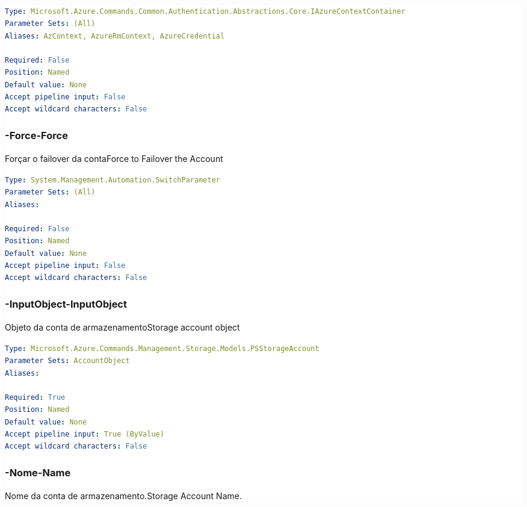 ```yaml
Type: Microsoft.Azure.Commands.Common.Authentication.Abstractions.Core.IAzureContextContainer
Parameter Sets: (All)
Aliases: AzContext, AzureRmContext, AzureCredential

Required: False
Position: Named
Default value: None
Accept pipeline input: False
Accept wildcard characters: False
```

### <span data-ttu-id="fab8d-130">-Force</span><span class="sxs-lookup"><span data-stu-id="fab8d-130">-Force</span></span>
<span data-ttu-id="fab8d-131">Forçar o failover da conta</span><span class="sxs-lookup"><span data-stu-id="fab8d-131">Force to Failover the Account</span></span>

```yaml
Type: System.Management.Automation.SwitchParameter
Parameter Sets: (All)
Aliases:

Required: False
Position: Named
Default value: None
Accept pipeline input: False
Accept wildcard characters: False
```

### <span data-ttu-id="fab8d-132">-InputObject</span><span class="sxs-lookup"><span data-stu-id="fab8d-132">-InputObject</span></span>
<span data-ttu-id="fab8d-133">Objeto da conta de armazenamento</span><span class="sxs-lookup"><span data-stu-id="fab8d-133">Storage account object</span></span>

```yaml
Type: Microsoft.Azure.Commands.Management.Storage.Models.PSStorageAccount
Parameter Sets: AccountObject
Aliases:

Required: True
Position: Named
Default value: None
Accept pipeline input: True (ByValue)
Accept wildcard characters: False
```

### <span data-ttu-id="fab8d-134">-Nome</span><span class="sxs-lookup"><span data-stu-id="fab8d-134">-Name</span></span>
<span data-ttu-id="fab8d-135">Nome da conta de armazenamento.</span><span class="sxs-lookup"><span data-stu-id="fab8d-135">Storage Account Name.</span></span>
